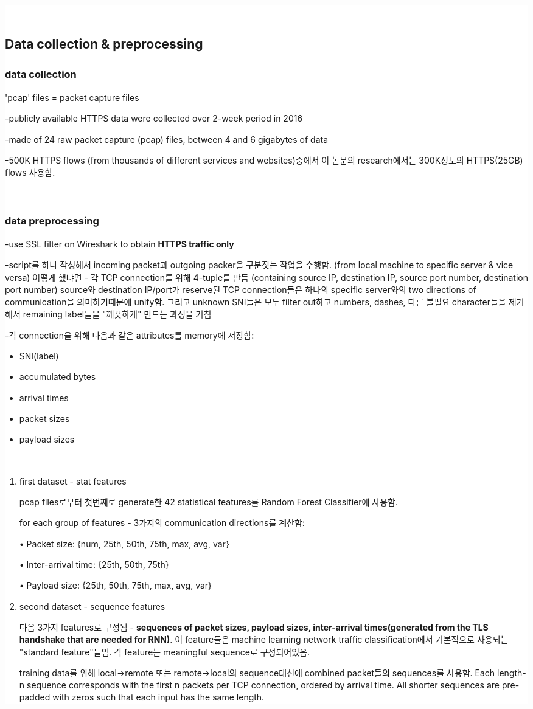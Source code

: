 <br>

## Data collection & preprocessing

### data collection

'pcap' files = packet capture files

-publicly available HTTPS data were collected over 2-week period in 2016

-made of 24 raw packet capture (pcap) files, between 4 and 6 gigabytes of data

-500K HTTPS flows (from thousands of different services and websites)중에서 이 논문의 research에서는 300K정도의 HTTPS(25GB) flows 사용함.

<br>

### data preprocessing 

-use SSL filter on Wireshark to obtain **HTTPS traffic only**

-script를 하나 작성해서 incoming packet과 outgoing packer을 구분짓는 작업을 수행함. (from local machine to specific server & vice versa) 어떻게 했냐면 - 각 TCP connection를 위해 4-tuple를 만듬 (containing source IP, destination IP, source port number, destination port number) source와 destination IP/port가 reserve된 TCP connection들은 하나의 specific server와의 two directions of communication을 의미하기때문에 unify함. 그리고 unknown SNI들은 모두 filter out하고 numbers, dashes, 다른 불필요 character들을 제거해서 remaining label들을 "깨끗하게" 만드는 과정을 거침

-각 connection을 위해 다음과 같은 attributes를 memory에 저장함:

- SNI(label)

- accumulated bytes

- arrival times

- packet sizes

- payload sizes

<br>

1. first dataset - stat features

   pcap files로부터 첫번째로 generate한 42 statistical features를 Random Forest Classifier에 사용함.

   for each group of features - 3가지의 communication directions를 계산함:

   • Packet size: {num, 25th, 50th, 75th, max, avg, var} 

   • Inter-arrival time: {25th, 50th, 75th}

   • Payload size: {25th, 50th, 75th, max, avg, var}

2. second dataset - sequence features

   다음 3가지 features로 구성됨 - **sequences of packet sizes, payload sizes, inter-arrival times(generated from the TLS handshake that are needed for RNN)**. 이 feature들은 machine learning network traffic classification에서 기본적으로 사용되는 "standard feature"들임. 각 feature는 meaningful sequence로 구성되어있음.

   training data를 위해 local->remote 또는 remote->local의 sequence대신에 combined packet들의 sequences를 사용함. Each length-n sequence corresponds with the first n packets per TCP connection, ordered by arrival time. All shorter sequences are pre-padded with zeros such that each input has the same length.

